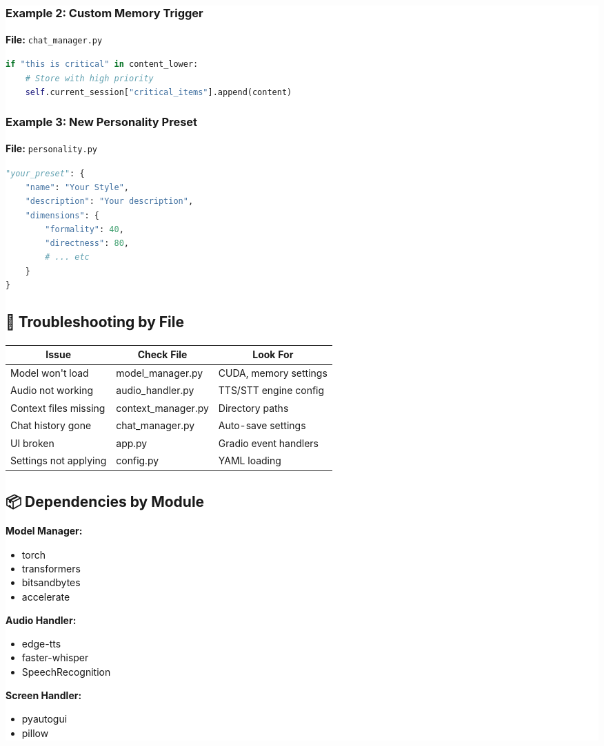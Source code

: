 ### Example 2: Custom Memory Trigger
**File:** `chat_manager.py`
```python
if "this is critical" in content_lower:
    # Store with high priority
    self.current_session["critical_items"].append(content)
```

### Example 3: New Personality Preset
**File:** `personality.py`
```python
"your_preset": {
    "name": "Your Style",
    "description": "Your description",
    "dimensions": {
        "formality": 40,
        "directness": 80,
        # ... etc
    }
}
```

## 🐛 Troubleshooting by File

| Issue | Check File | Look For |
|-------|-----------|----------|
| Model won't load | model_manager.py | CUDA, memory settings |
| Audio not working | audio_handler.py | TTS/STT engine config |
| Context files missing | context_manager.py | Directory paths |
| Chat history gone | chat_manager.py | Auto-save settings |
| UI broken | app.py | Gradio event handlers |
| Settings not applying | config.py | YAML loading |

## 📦 Dependencies by Module

**Model Manager:**
- torch
- transformers
- bitsandbytes
- accelerate

**Audio Handler:**
- edge-tts
- faster-whisper
- SpeechRecognition

**Screen Handler:**
- pyautogui
- pillow
